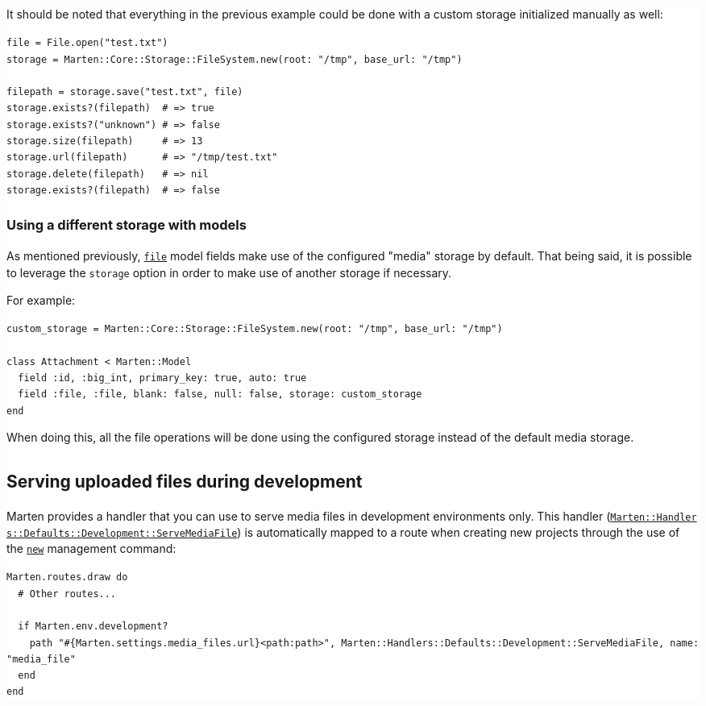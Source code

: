 It should be noted that everything in the previous example could be done with a custom storage initialized manually as well:

```crystal
file = File.open("test.txt")
storage = Marten::Core::Storage::FileSystem.new(root: "/tmp", base_url: "/tmp")

filepath = storage.save("test.txt", file)
storage.exists?(filepath)  # => true
storage.exists?("unknown") # => false
storage.size(filepath)     # => 13
storage.url(filepath)      # => "/tmp/test.txt"
storage.delete(filepath)   # => nil
storage.exists?(filepath)  # => false
```

### Using a different storage with models

As mentioned previously, [`file`](../models-and-databases/reference/fields.md#file) model fields make use of the configured "media" storage by default. That being said, it is possible to leverage the `storage` option in order to make use of another storage if necessary.

For example:

```crystal
custom_storage = Marten::Core::Storage::FileSystem.new(root: "/tmp", base_url: "/tmp")

class Attachment < Marten::Model
  field :id, :big_int, primary_key: true, auto: true
  field :file, :file, blank: false, null: false, storage: custom_storage
end
```

When doing this, all the file operations will be done using the configured storage instead of the default media storage.

## Serving uploaded files during development

Marten provides a handler that you can use to serve media files in development environments only. This handler ([`Marten::Handlers::Defaults::Development::ServeMediaFile`](pathname:///api/0.4/Marten/Handlers/Defaults/Development/ServeMediaFile.html)) is automatically mapped to a route when creating new projects through the use of the [`new`](../development/reference/management-commands.md#new) management command:

```crystal
Marten.routes.draw do
  # Other routes...

  if Marten.env.development?
    path "#{Marten.settings.media_files.url}<path:path>", Marten::Handlers::Defaults::Development::ServeMediaFile, name: "media_file"
  end
end
```
